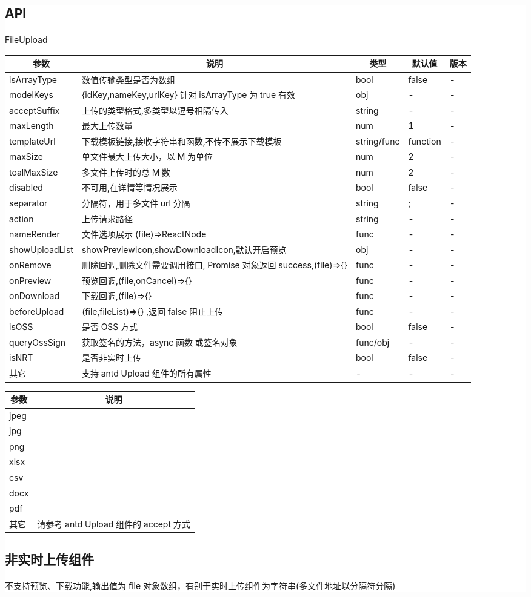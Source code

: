 ## API

FileUpload

| 参数           | 说明                                                               | 类型        | 默认值   | 版本 |
| -------------- | ------------------------------------------------------------------ | ----------- | -------- | ---- |
| isArrayType    | 数值传输类型是否为数组                                             | bool        | false    | -    |
| modelKeys      | {idKey,nameKey,urlKey} 针对 isArrayType 为 true 有效               | obj         | -        | -    |
| acceptSuffix   | 上传的类型格式,多类型以逗号相隔传入                                | string      | -        | -    |
| maxLength      | 最大上传数量                                                       | num         | 1        | -    |
| templateUrl    | 下载模板链接,接收字符串和函数,不传不展示下载模板                   | string/func | function | -    | - |
| maxSize        | 单文件最大上传大小，以 M 为单位                                    | num         | 2        | -    |
| toalMaxSize    | 多文件上传时的总 M 数                                              | num         | 2        | -    |
| disabled       | 不可用,在详情等情况展示                                            | bool        | false    | -    |
| separator      | 分隔符，用于多文件 url 分隔                                        | string      | ;        | -    |
| action         | 上传请求路径                                                       | string      | -        | -    |
| nameRender     | 文件选项展示 (file)=>ReactNode                                     | func        | -        | -    |
| showUploadList | showPreviewIcon,showDownloadIcon,默认开启预览                      | obj         | -        | -    |
| onRemove       | 删除回调,删除文件需要调用接口, Promise 对象返回 success,(file)=>{} | func        | -        | -    |
| onPreview      | 预览回调,(file,onCancel)=>{}                                       | func        | -        | -    |
| onDownload     | 下载回调,(file)=>{}                                                | func        | -        | -    |
| beforeUpload   | (file,fileList)=>{} ,返回 false 阻止上传                           | func        | -        | -    |
| isOSS          | 是否 OSS 方式                                                      | bool        | false    | -    |
| queryOssSign   | 获取签名的方法，async 函数 或签名对象                              | func/obj    | -        | -    |
| isNRT          | 是否非实时上传                                                     | bool        | false    | -    |
| 其它           | 支持 antd Upload 组件的所有属性                                    | -           | -        | -    |

| 参数 | 说明                                  |
| ---- | ------------------------------------- |
| jpeg |                                       |
| jpg  |                                       |
| png  |                                       |
| xlsx |                                       |
| csv  |                                       |
| docx |                                       |
| pdf  |                                       |
| 其它 | 请参考 antd Upload 组件的 accept 方式 |

## 非实时上传组件

不支持预览、下载功能,输出值为 file 对象数组，有别于实时上传组件为字符串(多文件地址以分隔符分隔)
